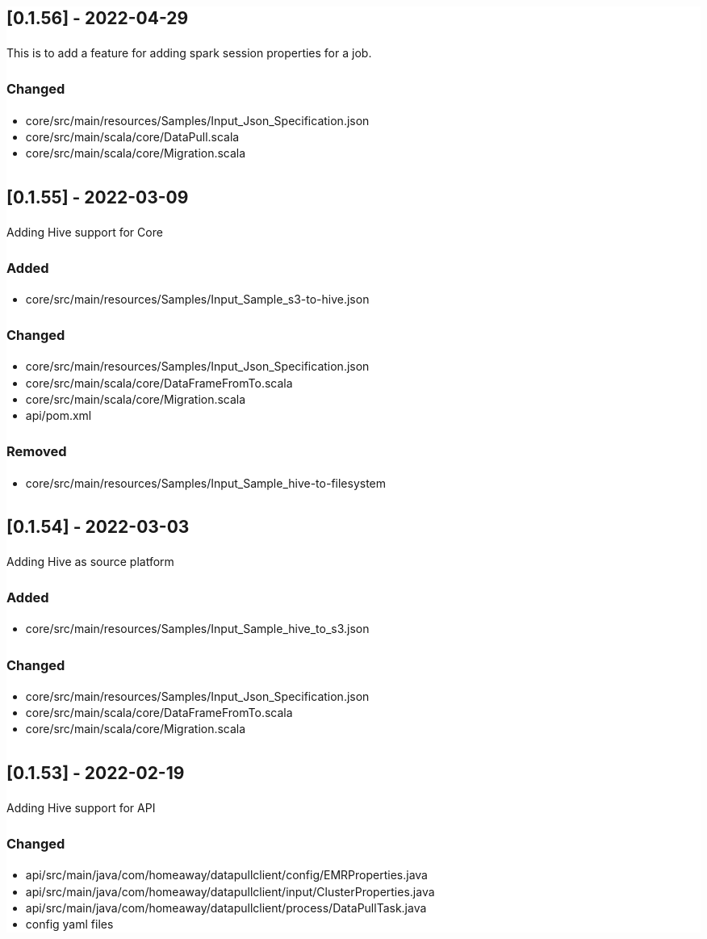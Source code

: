 ## [0.1.56] - 2022-04-29

This is to add a feature for adding spark session properties for a job.

### Changed

- core/src/main/resources/Samples/Input_Json_Specification.json
- core/src/main/scala/core/DataPull.scala
- core/src/main/scala/core/Migration.scala

## [0.1.55] - 2022-03-09

Adding Hive support for Core

### Added

- core/src/main/resources/Samples/Input_Sample_s3-to-hive.json

### Changed

- core/src/main/resources/Samples/Input_Json_Specification.json
- core/src/main/scala/core/DataFrameFromTo.scala
- core/src/main/scala/core/Migration.scala
- api/pom.xml

### Removed

- core/src/main/resources/Samples/Input_Sample_hive-to-filesystem

## [0.1.54] - 2022-03-03

Adding Hive as source platform

### Added

- core/src/main/resources/Samples/Input_Sample_hive_to_s3.json

### Changed

- core/src/main/resources/Samples/Input_Json_Specification.json
- core/src/main/scala/core/DataFrameFromTo.scala
- core/src/main/scala/core/Migration.scala

## [0.1.53] - 2022-02-19

Adding Hive support for API

### Changed

- api/src/main/java/com/homeaway/datapullclient/config/EMRProperties.java
- api/src/main/java/com/homeaway/datapullclient/input/ClusterProperties.java
- api/src/main/java/com/homeaway/datapullclient/process/DataPullTask.java
- config yaml files
